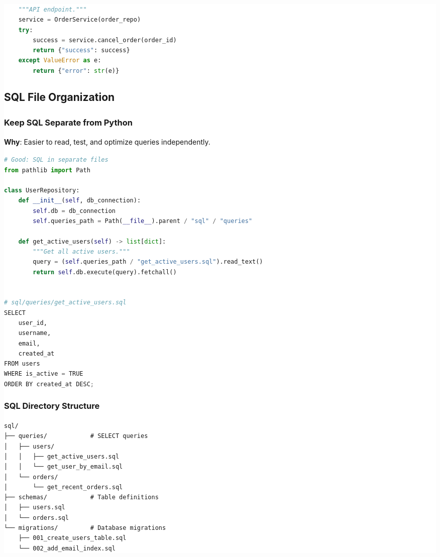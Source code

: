 ```python
    """API endpoint."""
    service = OrderService(order_repo)
    try:
        success = service.cancel_order(order_id)
        return {"success": success}
    except ValueError as e:
        return {"error": str(e)}
```

## SQL File Organization

### Keep SQL Separate from Python

**Why**: Easier to read, test, and optimize queries independently.

```python
# Good: SQL in separate files
from pathlib import Path

class UserRepository:
    def __init__(self, db_connection):
        self.db = db_connection
        self.queries_path = Path(__file__).parent / "sql" / "queries"

    def get_active_users(self) -> list[dict]:
        """Get all active users."""
        query = (self.queries_path / "get_active_users.sql").read_text()
        return self.db.execute(query).fetchall()


# sql/queries/get_active_users.sql
SELECT
    user_id,
    username,
    email,
    created_at
FROM users
WHERE is_active = TRUE
ORDER BY created_at DESC;
```

### SQL Directory Structure

```
sql/
├── queries/            # SELECT queries
│   ├── users/
│   │   ├── get_active_users.sql
│   │   └── get_user_by_email.sql
│   └── orders/
│       └── get_recent_orders.sql
├── schemas/            # Table definitions
│   ├── users.sql
│   └── orders.sql
└── migrations/         # Database migrations
    ├── 001_create_users_table.sql
    └── 002_add_email_index.sql
```
